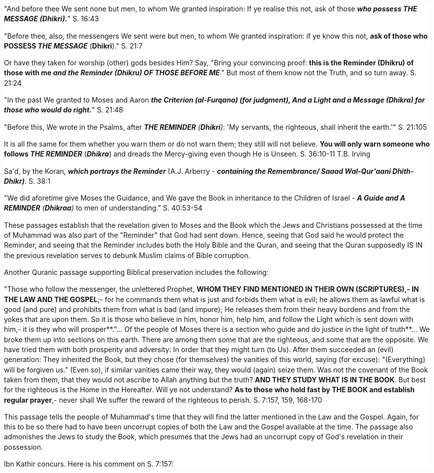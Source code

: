 "And before thee We sent none but men, to whom We granted inspiration: If ye realise this not, ask of those _**who possess THE MESSAGE (Dhikri).**_" S. 16:43

"Before thee, also, the messengers We sent were but men, to whom We granted inspiration: if ye know this not, **ask of those who POSSESS _THE MESSAGE_** (**Dhikri**)." S. 21:7

Or have they taken for worship (other) gods besides Him? Say, "Bring your convincing proof: **this is the Reminder (Dhikru) of those with me _and the Reminder (Dhikru) OF THOSE BEFORE ME_**." But most of them know not the Truth, and so turn away. S. 21:24

"In the past We granted to Moses and Aaron **_the Criterion (al-Furqana) (for judgment), And a Light and a Message (Dhikra) for those who would do right._**" S. 21:48

"Before this, We wrote in the Psalms, after _**THE REMINDER** (**Dhikri**)_: 'My servants, the righteous, shall inherit the earth.'" S. 21:105

It is all the same for them whether you warn them or do not warn them; they still will not believe. **You will only warn someone who follows _THE REMINDER_** (**_Dhikra_**) and dreads the Mercy-giving even though He is Unseen. S. 36:10-11 T.B. Irving

Sa'd, by the Koran, **_which portrays the Reminder_** (A.J. Arberry - _**containing the Remembrance/ Saaad Wal-Qur'aani Dhith-Dhikr)**_. S. 38:1

"We did aforetime give Moses the Guidance, and We gave the Book in inheritance to the Children of Israel - _**A Guide and A REMINDER** (**Dhikraa**)_ to men of understanding." S. 40:53-54

These passages establish that the revelation given to Moses and the Book which the Jews and Christians possessed at the time of Muhammad was also part of the "Reminder" that God had sent down. Hence, seeing that God said he would protect the Reminder, and seeing that the Reminder includes both the Holy Bible and the Quran, and seeing that the Quran supposedly IS IN the previous revelation serves to debunk Muslim claims of Bible corruption.

Another Quranic passage supporting Biblical preservation includes the following:

"Those who follow the messenger, the unlettered Prophet, **WHOM THEY FIND MENTIONED IN THEIR OWN (SCRIPTURES),- IN THE LAW AND THE GOSPEL**;\- for he commands them what is just and forbids them what is evil; he allows them as lawful what is good (and pure) and prohibits them from what is bad (and impure); He releases them from their heavy burdens and from the yokes that are upon them. So it is those who believe in him, honor him, help him, and follow the Light which is sent down with him,- it is they who will prosper**."... Of the people of Moses there is a section who guide and do justice in the light of truth**... We broke them up into sections on this earth. There are among them some that are the righteous, and some that are the opposite. We have tried them with both prosperity and adversity: In order that they might turn (to Us). After them succeeded an (evil) generation: They inherited the Book, but they chose (for themselves) the vanities of this world, saying (for excuse): "(Everything) will be forgiven us." (Even so), if similar vanities came their way, they would (again) seize them. Was not the covenant of the Book taken from them, that they would not ascribe to Allah anything but the truth? **AND THEY STUDY WHAT IS IN THE BOOK**. But best for the righteous is the Home in the Hereafter. Will ye not understand? **As to those who hold fast by THE BOOK and establish regular prayer**,\- never shall We suffer the reward of the righteous to perish. S. 7:157, 159, 168-170

This passage tells the people of Muhammad's time that they will find the latter mentioned in the Law and the Gospel. Again, for this to be so there had to have been uncorrupt copies of both the Law and the Gospel available at the time. The passage also admonishes the Jews to study the Book, which presumes that the Jews had an uncorrupt copy of God's revelation in their possession.

Ibn Kathir concurs. Here is his comment on S. 7:157:
